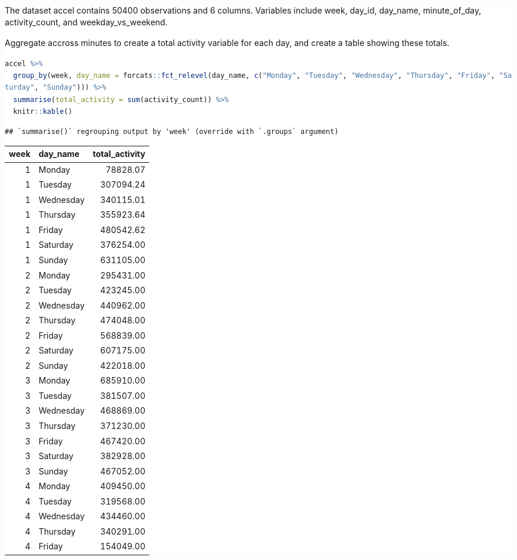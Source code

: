 The dataset accel contains 50400 observations and 6 columns. Variables
include week, day\_id, day\_name, minute\_of\_day, activity\_count, and
weekday\_vs\_weekend.

Aggregate accross minutes to create a total activity variable for each
day, and create a table showing these totals.

``` r
accel %>%
  group_by(week, day_name = forcats::fct_relevel(day_name, c("Monday", "Tuesday", "Wednesday", "Thursday", "Friday", "Saturday", "Sunday"))) %>%
  summarise(total_activity = sum(activity_count)) %>%
  knitr::kable()
```

    ## `summarise()` regrouping output by 'week' (override with `.groups` argument)

| week | day\_name | total\_activity |
| ---: | :-------- | --------------: |
|    1 | Monday    |        78828.07 |
|    1 | Tuesday   |       307094.24 |
|    1 | Wednesday |       340115.01 |
|    1 | Thursday  |       355923.64 |
|    1 | Friday    |       480542.62 |
|    1 | Saturday  |       376254.00 |
|    1 | Sunday    |       631105.00 |
|    2 | Monday    |       295431.00 |
|    2 | Tuesday   |       423245.00 |
|    2 | Wednesday |       440962.00 |
|    2 | Thursday  |       474048.00 |
|    2 | Friday    |       568839.00 |
|    2 | Saturday  |       607175.00 |
|    2 | Sunday    |       422018.00 |
|    3 | Monday    |       685910.00 |
|    3 | Tuesday   |       381507.00 |
|    3 | Wednesday |       468869.00 |
|    3 | Thursday  |       371230.00 |
|    3 | Friday    |       467420.00 |
|    3 | Saturday  |       382928.00 |
|    3 | Sunday    |       467052.00 |
|    4 | Monday    |       409450.00 |
|    4 | Tuesday   |       319568.00 |
|    4 | Wednesday |       434460.00 |
|    4 | Thursday  |       340291.00 |
|    4 | Friday    |       154049.00 |